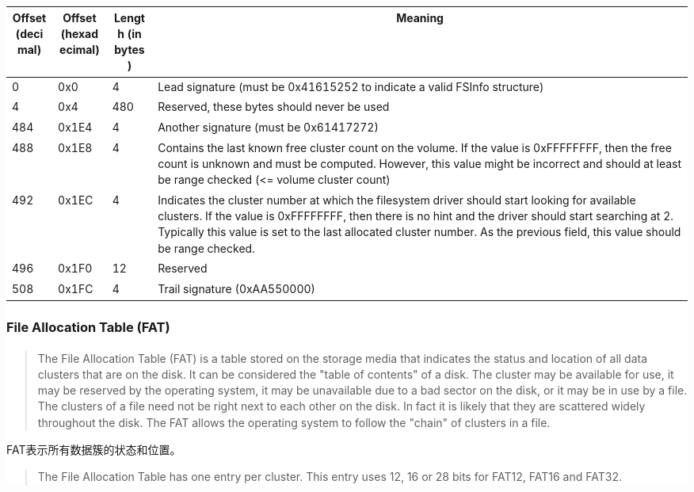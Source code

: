 | Offset (decimal) | Offset (hexadecimal) | Length (in bytes) | Meaning                                                      |
| ---------------- | -------------------- | ----------------- | ------------------------------------------------------------ |
| 0                | 0x0                  | 4                 | Lead signature (must be 0x41615252 to indicate a valid FSInfo structure) |
| 4                | 0x4                  | 480               | Reserved, these bytes should never be used                   |
| 484              | 0x1E4                | 4                 | Another signature (must be 0x61417272)                       |
| 488              | 0x1E8                | 4                 | Contains the last known free cluster count on the volume. If the  value is 0xFFFFFFFF, then the free count is unknown and must be  computed. However, this value might be incorrect and should at least be  range checked (<= volume cluster count) |
| 492              | 0x1EC                | 4                 | Indicates the cluster number at which the filesystem driver should  start looking for available clusters. If the value is 0xFFFFFFFF, then  there is no hint and the driver should start searching at 2. Typically  this value is set to the last allocated cluster number. As the previous  field, this value should be range checked. |
| 496              | 0x1F0                | 12                | Reserved                                                     |
| 508              | 0x1FC                | 4                 | Trail signature (0xAA550000)                                 |

###  File Allocation Table (FAT)

> The File Allocation Table (FAT) is a table stored on the storage media  that indicates the status and location of all data clusters that are on  the disk. It can be considered the "table of contents" of a disk. The  cluster may be available for use, it may be reserved by the operating  system, it may be unavailable due to a bad sector on the disk, or it may be in use by a file. The clusters of a file need not be right next to  each other on the disk. In fact it is likely that they are scattered  widely throughout the disk. The FAT allows the operating system to  follow the "chain" of clusters in a file. 

FAT表示所有数据簇的状态和位置。

>  The File Allocation Table has one entry per cluster. This entry uses 12, 16 or 28 bits for FAT12, FAT16 and FAT32. 